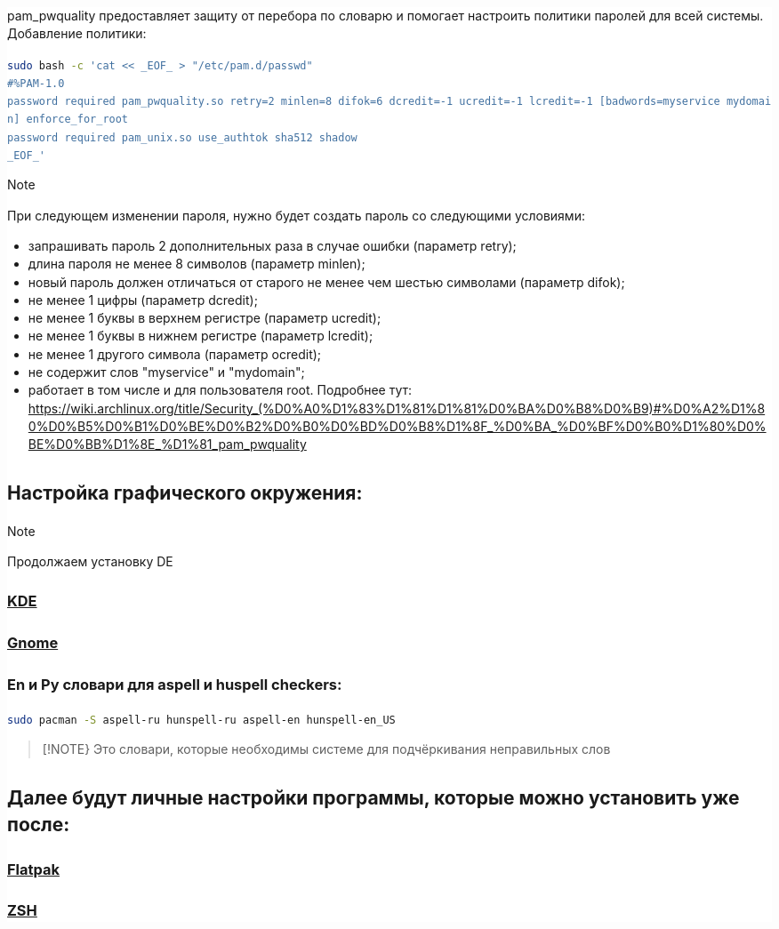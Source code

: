 pam_pwquality предоставляет защиту от перебора по словарю и помогает настроить политики паролей для всей системы.
Добавление политики:
```bash
sudo bash -c 'cat << _EOF_ > "/etc/pam.d/passwd"
#%PAM-1.0
password required pam_pwquality.so retry=2 minlen=8 difok=6 dcredit=-1 ucredit=-1 lcredit=-1 [badwords=myservice mydomain] enforce_for_root
password required pam_unix.so use_authtok sha512 shadow
_EOF_'
```
>[!NOTE]
>При следующем изменении пароля, нужно будет создать пароль со следующими условиями:
>- запрашивать пароль 2 дополнительных раза в случае ошибки (параметр retry);
>- длина пароля не менее 8 символов (параметр minlen);
>- новый пароль должен отличаться от старого не менее чем шестью символами (параметр difok);
>- не менее 1 цифры (параметр dcredit);
>- не менее 1 буквы в верхнем регистре (параметр ucredit);
>- не менее 1 буквы в нижнем регистре (параметр lcredit);
>- не менее 1 другого символа (параметр ocredit);
>- не содержит слов "myservice" и "mydomain";
>- работает в том числе и для пользователя root.
>Подробнее тут: https://wiki.archlinux.org/title/Security_(%D0%A0%D1%83%D1%81%D1%81%D0%BA%D0%B8%D0%B9)#%D0%A2%D1%80%D0%B5%D0%B1%D0%BE%D0%B2%D0%B0%D0%BD%D0%B8%D1%8F_%D0%BA_%D0%BF%D0%B0%D1%80%D0%BE%D0%BB%D1%8E_%D1%81_pam_pwquality

## Настройка графического окружения:
>[!NOTE]
>Продолжаем установку DE

### [KDE](/Среды%20рабочего%20стола/KDE.md#kde-настройка-после-перезагрузки)

### [Gnome](/Среды%20рабочего%20стола/Gnome.md#Gnome-настройка-после-перезагрузки)

### En и Ру словари для aspell и huspell checkers:

```bash
sudo pacman -S aspell-ru hunspell-ru aspell-en hunspell-en_US
```

>[!NOTE}
>Это словари, которые необходимы системе для подчёркивания неправильных слов

## Далее будут личные настройки программы, которые можно установить уже после:

### [Flatpak](/Программы%20и%20игры/Flatpak.md)

### [ZSH](/Программы%20и%20игры/ZSH.md)
